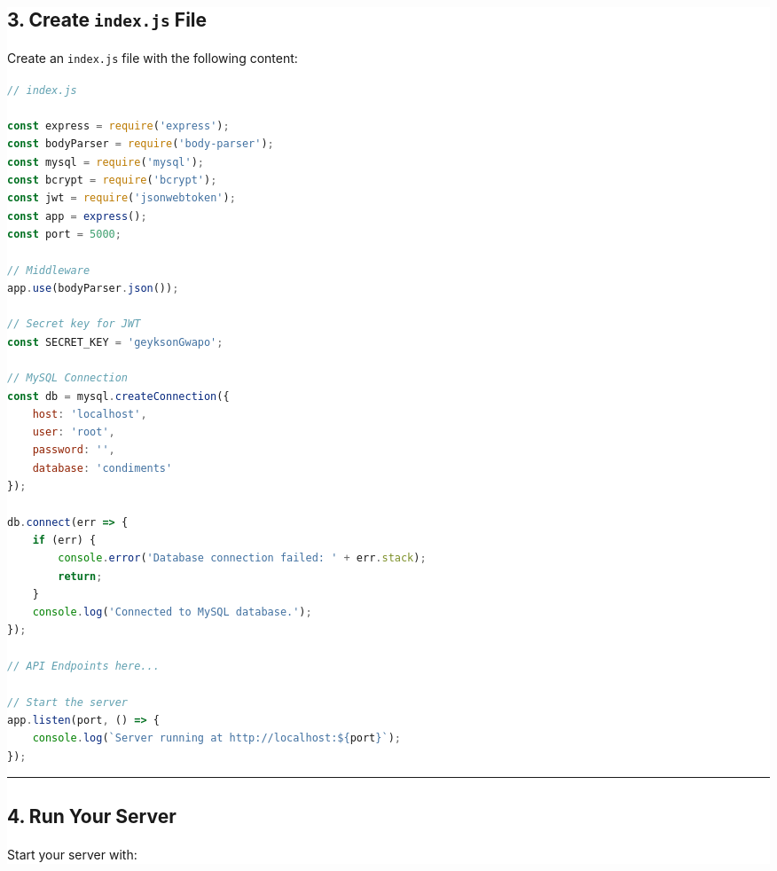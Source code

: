 
## 3. Create `index.js` File

Create an `index.js` file with the following content:

```javascript
// index.js

const express = require('express');
const bodyParser = require('body-parser');
const mysql = require('mysql');
const bcrypt = require('bcrypt');
const jwt = require('jsonwebtoken');
const app = express();
const port = 5000;

// Middleware
app.use(bodyParser.json());

// Secret key for JWT
const SECRET_KEY = 'geyksonGwapo';

// MySQL Connection
const db = mysql.createConnection({
    host: 'localhost',
    user: 'root',
    password: '',
    database: 'condiments'
});

db.connect(err => {
    if (err) {
        console.error('Database connection failed: ' + err.stack);
        return;
    }
    console.log('Connected to MySQL database.');
});

// API Endpoints here...

// Start the server
app.listen(port, () => {
    console.log(`Server running at http://localhost:${port}`);
});
```

---

## 4. Run Your Server

Start your server with:
